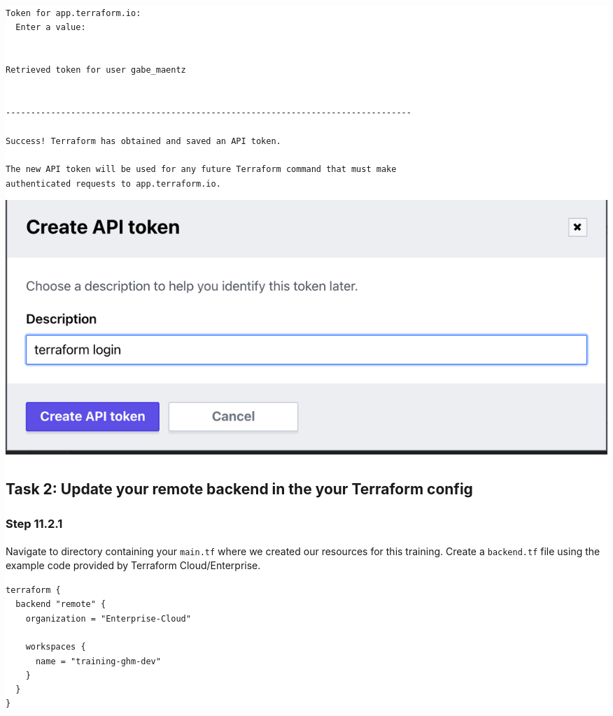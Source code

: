 ```bash
Token for app.terraform.io:
  Enter a value: 


Retrieved token for user gabe_maentz


---------------------------------------------------------------------------------

Success! Terraform has obtained and saved an API token.

The new API token will be used for any future Terraform command that must make
authenticated requests to app.terraform.io.

```

![](images/api_token.png)


## Task 2: Update your remote backend in the your Terraform config

### Step 11.2.1

Navigate to directory containing your `main.tf` where we created our resources for this training. Create a `backend.tf` file using the example code provided by Terraform Cloud/Enterprise.


```shell
terraform {
  backend "remote" {
    organization = "Enterprise-Cloud"

    workspaces {
      name = "training-ghm-dev"
    }
  }
}
```
